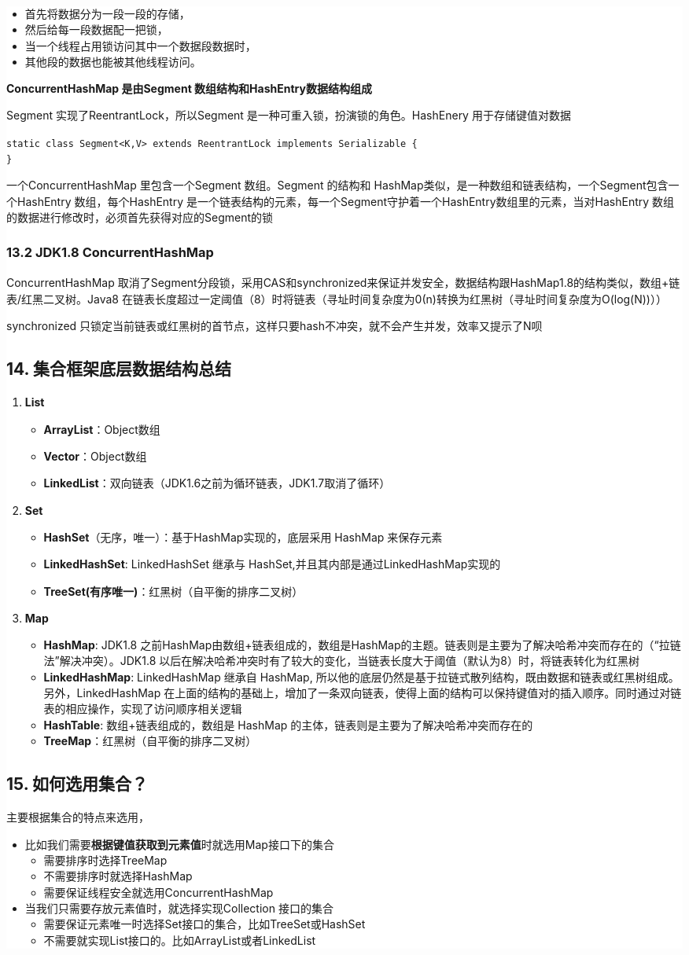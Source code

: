 - 首先将数据分为一段一段的存储，
- 然后给每一段数据配一把锁，
- 当一个线程占用锁访问其中一个数据段数据时，
- 其他段的数据也能被其他线程访问。

**ConcurrentHashMap 是由Segment 数组结构和HashEntry数据结构组成**

Segment 实现了ReentrantLock，所以Segment 是一种可重入锁，扮演锁的角色。HashEnery 用于存储键值对数据

```ajava
static class Segment<K,V> extends ReentrantLock implements Serializable {
}
```

一个ConcurrentHashMap 里包含一个Segment 数组。Segment 的结构和 HashMap类似，是一种数组和链表结构，一个Segment包含一个HashEntry 数组，每个HashEntry 是一个链表结构的元素，每一个Segment守护着一个HashEntry数组里的元素，当对HashEntry 数组的数据进行修改时，必须首先获得对应的Segment的锁

### 13.2 JDK1.8 ConcurrentHashMap

ConcurrentHashMap 取消了Segment分段锁，采用CAS和synchronized来保证并发安全，数据结构跟HashMap1.8的结构类似，数组+链表/红黑二叉树。Java8 在链表长度超过一定阈值（8）时将链表（寻址时间复杂度为0(n)转换为红黑树（寻址时间复杂度为O(log(N))））

synchronized 只锁定当前链表或红黑树的首节点，这样只要hash不冲突，就不会产生并发，效率又提示了N呗

## 14. 集合框架底层数据结构总结

1. **List**

   - **ArrayList**：Object数组

   - **Vector**：Object数组

   - **LinkedList**：双向链表（JDK1.6之前为循环链表，JDK1.7取消了循环）

2. **Set**

   - **HashSet**（无序，唯一）：基于HashMap实现的，底层采用 HashMap 来保存元素

   - **LinkedHashSet**: LinkedHashSet 继承与 HashSet,并且其内部是通过LinkedHashMap实现的

   - **TreeSet(有序唯一)**：红黑树（自平衡的排序二叉树）

3. **Map**

   - **HashMap**: JDK1.8 之前HashMap由数组+链表组成的，数组是HashMap的主题。链表则是主要为了解决哈希冲突而存在的（“拉链法”解决冲突）。JDK1.8 以后在解决哈希冲突时有了较大的变化，当链表长度大于阈值（默认为8）时，将链表转化为红黑树
   - **LinkedHashMap**: LinkedHashMap 继承自 HashMap, 所以他的底层仍然是基于拉链式散列结构，既由数据和链表或红黑树组成。另外，LinkedHashMap 在上面的结构的基础上，增加了一条双向链表，使得上面的结构可以保持键值对的插入顺序。同时通过对链表的相应操作，实现了访问顺序相关逻辑
   - **HashTable**: 数组+链表组成的，数组是 HashMap 的主体，链表则是主要为了解决哈希冲突而存在的
   - **TreeMap**：红黑树（自平衡的排序二叉树）

## 15. 如何选用集合？

主要根据集合的特点来选用，

- 比如我们需要**根据键值获取到元素值**时就选用Map接口下的集合
  - 需要排序时选择TreeMap
  - 不需要排序时就选择HashMap
  - 需要保证线程安全就选用ConcurrentHashMap
- 当我们只需要存放元素值时，就选择实现Collection 接口的集合
  - 需要保证元素唯一时选择Set接口的集合，比如TreeSet或HashSet
  - 不需要就实现List接口的。比如ArrayList或者LinkedList

